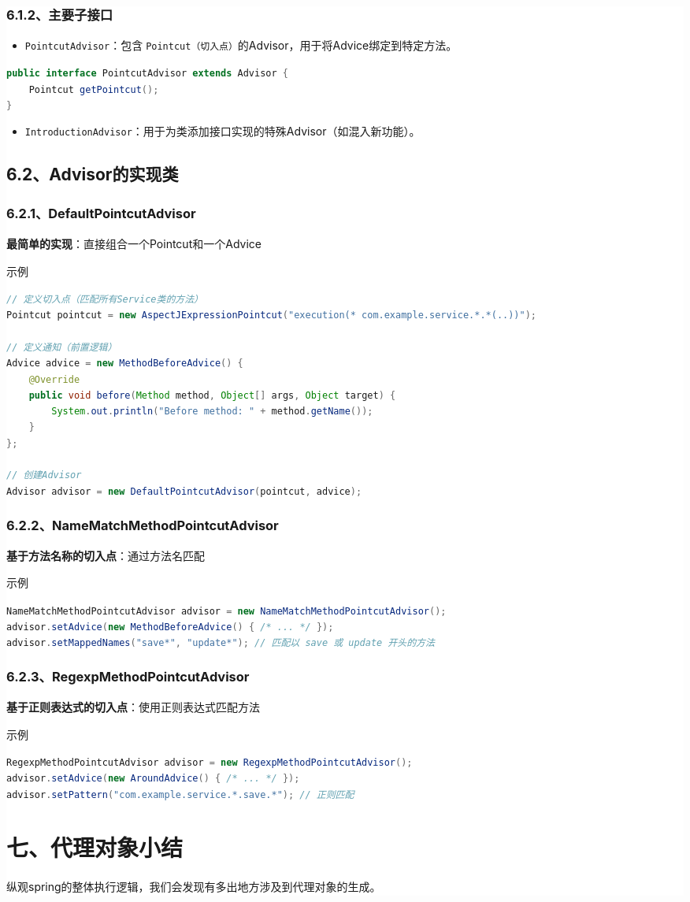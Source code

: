 ### 6.1.2、主要子接口
- `PointcutAdvisor`：包含 `Pointcut（切入点）`的Advisor，用于将Advice绑定到特定方法。
```java
public interface PointcutAdvisor extends Advisor {
    Pointcut getPointcut();
}
```
- `IntroductionAdvisor`：用于为类添加接口实现的特殊Advisor（如混入新功能）。

## 6.2、Advisor的实现类

### 6.2.1、DefaultPointcutAdvisor
**最简单的实现**：直接组合一个Pointcut和一个Advice

示例
```java
// 定义切入点（匹配所有Service类的方法）
Pointcut pointcut = new AspectJExpressionPointcut("execution(* com.example.service.*.*(..))");

// 定义通知（前置逻辑）
Advice advice = new MethodBeforeAdvice() {
    @Override
    public void before(Method method, Object[] args, Object target) {
        System.out.println("Before method: " + method.getName());
    }
};

// 创建Advisor
Advisor advisor = new DefaultPointcutAdvisor(pointcut, advice);
```

### 6.2.2、NameMatchMethodPointcutAdvisor
**基于方法名称的切入点**：通过方法名匹配

示例
```java
NameMatchMethodPointcutAdvisor advisor = new NameMatchMethodPointcutAdvisor();
advisor.setAdvice(new MethodBeforeAdvice() { /* ... */ });
advisor.setMappedNames("save*", "update*"); // 匹配以 save 或 update 开头的方法
```

### 6.2.3、RegexpMethodPointcutAdvisor
**基于正则表达式的切入点**：使用正则表达式匹配方法

示例
```java
RegexpMethodPointcutAdvisor advisor = new RegexpMethodPointcutAdvisor();
advisor.setAdvice(new AroundAdvice() { /* ... */ });
advisor.setPattern("com.example.service.*.save.*"); // 正则匹配
```

# 七、代理对象小结
纵观spring的整体执行逻辑，我们会发现有多出地方涉及到代理对象的生成。
